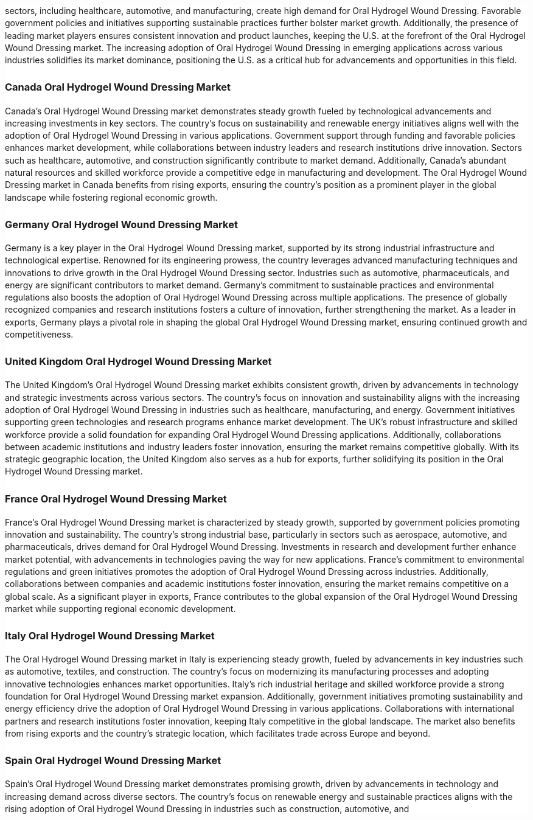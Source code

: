 sectors, including healthcare, automotive, and manufacturing, create high demand for Oral Hydrogel Wound Dressing. Favorable government policies and initiatives supporting sustainable practices further bolster market growth. Additionally, the presence of leading market players ensures consistent innovation and product launches, keeping the U.S. at the forefront of the Oral Hydrogel Wound Dressing market. The increasing adoption of Oral Hydrogel Wound Dressing in emerging applications across various industries solidifies its market dominance, positioning the U.S. as a critical hub for advancements and opportunities in this field.</p><h3>Canada Oral Hydrogel Wound Dressing Market</h3><p>Canada&rsquo;s Oral Hydrogel Wound Dressing market demonstrates steady growth fueled by technological advancements and increasing investments in key sectors. The country&rsquo;s focus on sustainability and renewable energy initiatives aligns well with the adoption of Oral Hydrogel Wound Dressing in various applications. Government support through funding and favorable policies enhances market development, while collaborations between industry leaders and research institutions drive innovation. Sectors such as healthcare, automotive, and construction significantly contribute to market demand. Additionally, Canada&rsquo;s abundant natural resources and skilled workforce provide a competitive edge in manufacturing and development. The Oral Hydrogel Wound Dressing market in Canada benefits from rising exports, ensuring the country&rsquo;s position as a prominent player in the global landscape while fostering regional economic growth.</p><h3>Germany Oral Hydrogel Wound Dressing Market</h3><p>Germany is a key player in the Oral Hydrogel Wound Dressing market, supported by its strong industrial infrastructure and technological expertise. Renowned for its engineering prowess, the country leverages advanced manufacturing techniques and innovations to drive growth in the Oral Hydrogel Wound Dressing sector. Industries such as automotive, pharmaceuticals, and energy are significant contributors to market demand. Germany&rsquo;s commitment to sustainable practices and environmental regulations also boosts the adoption of Oral Hydrogel Wound Dressing across multiple applications. The presence of globally recognized companies and research institutions fosters a culture of innovation, further strengthening the market. As a leader in exports, Germany plays a pivotal role in shaping the global Oral Hydrogel Wound Dressing market, ensuring continued growth and competitiveness.</p><h3>United Kingdom Oral Hydrogel Wound Dressing Market</h3><p>The United Kingdom&rsquo;s Oral Hydrogel Wound Dressing market exhibits consistent growth, driven by advancements in technology and strategic investments across various sectors. The country&rsquo;s focus on innovation and sustainability aligns with the increasing adoption of Oral Hydrogel Wound Dressing in industries such as healthcare, manufacturing, and energy. Government initiatives supporting green technologies and research programs enhance market development. The UK&rsquo;s robust infrastructure and skilled workforce provide a solid foundation for expanding Oral Hydrogel Wound Dressing applications. Additionally, collaborations between academic institutions and industry leaders foster innovation, ensuring the market remains competitive globally. With its strategic geographic location, the United Kingdom also serves as a hub for exports, further solidifying its position in the Oral Hydrogel Wound Dressing market.</p><h3>France Oral Hydrogel Wound Dressing Market</h3><p>France&rsquo;s Oral Hydrogel Wound Dressing market is characterized by steady growth, supported by government policies promoting innovation and sustainability. The country&rsquo;s strong industrial base, particularly in sectors such as aerospace, automotive, and pharmaceuticals, drives demand for Oral Hydrogel Wound Dressing. Investments in research and development further enhance market potential, with advancements in technologies paving the way for new applications. France&rsquo;s commitment to environmental regulations and green initiatives promotes the adoption of Oral Hydrogel Wound Dressing across industries. Additionally, collaborations between companies and academic institutions foster innovation, ensuring the market remains competitive on a global scale. As a significant player in exports, France contributes to the global expansion of the Oral Hydrogel Wound Dressing market while supporting regional economic development.</p><h3>Italy Oral Hydrogel Wound Dressing Market</h3><p>The Oral Hydrogel Wound Dressing market in Italy is experiencing steady growth, fueled by advancements in key industries such as automotive, textiles, and construction. The country&rsquo;s focus on modernizing its manufacturing processes and adopting innovative technologies enhances market opportunities. Italy&rsquo;s rich industrial heritage and skilled workforce provide a strong foundation for Oral Hydrogel Wound Dressing market expansion. Additionally, government initiatives promoting sustainability and energy efficiency drive the adoption of Oral Hydrogel Wound Dressing in various applications. Collaborations with international partners and research institutions foster innovation, keeping Italy competitive in the global landscape. The market also benefits from rising exports and the country&rsquo;s strategic location, which facilitates trade across Europe and beyond.</p><h3>Spain Oral Hydrogel Wound Dressing Market</h3><p>Spain&rsquo;s Oral Hydrogel Wound Dressing market demonstrates promising growth, driven by advancements in technology and increasing demand across diverse sectors. The country&rsquo;s focus on renewable energy and sustainable practices aligns with the rising adoption of Oral Hydrogel Wound Dressing in industries such as construction, automotive, and